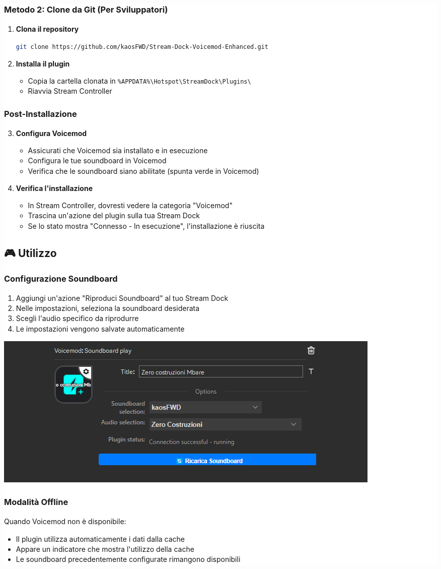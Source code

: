 ### Metodo 2: Clone da Git (Per Sviluppatori)

1. **Clona il repository**
   ```bash
   git clone https://github.com/kaosFWD/Stream-Dock-Voicemod-Enhanced.git
   ```

2. **Installa il plugin**
   - Copia la cartella clonata in `%APPDATA%\Hotspot\StreamDock\Plugins\`
   - Riavvia Stream Controller

### Post-Installazione

3. **Configura Voicemod**
   - Assicurati che Voicemod sia installato e in esecuzione
   - Configura le tue soundboard in Voicemod
   - Verifica che le soundboard siano abilitate (spunta verde in Voicemod)

4. **Verifica l'installazione**
   - In Stream Controller, dovresti vedere la categoria "Voicemod"
   - Trascina un'azione del plugin sulla tua Stream Dock
   - Se lo stato mostra "Connesso - In esecuzione", l'installazione è riuscita

## 🎮 Utilizzo

### Configurazione Soundboard
1. Aggiungi un'azione "Riproduci Soundboard" al tuo Stream Dock
2. Nelle impostazioni, seleziona la soundboard desiderata
3. Scegli l'audio specifico da riprodurre
4. Le impostazioni vengono salvate automaticamente

![Soundboard Setup](images/soundboard-setup.png)

### Modalità Offline
Quando Voicemod non è disponibile:
- Il plugin utilizza automaticamente i dati dalla cache
- Appare un indicatore che mostra l'utilizzo della cache
- Le soundboard precedentemente configurate rimangono disponibili
